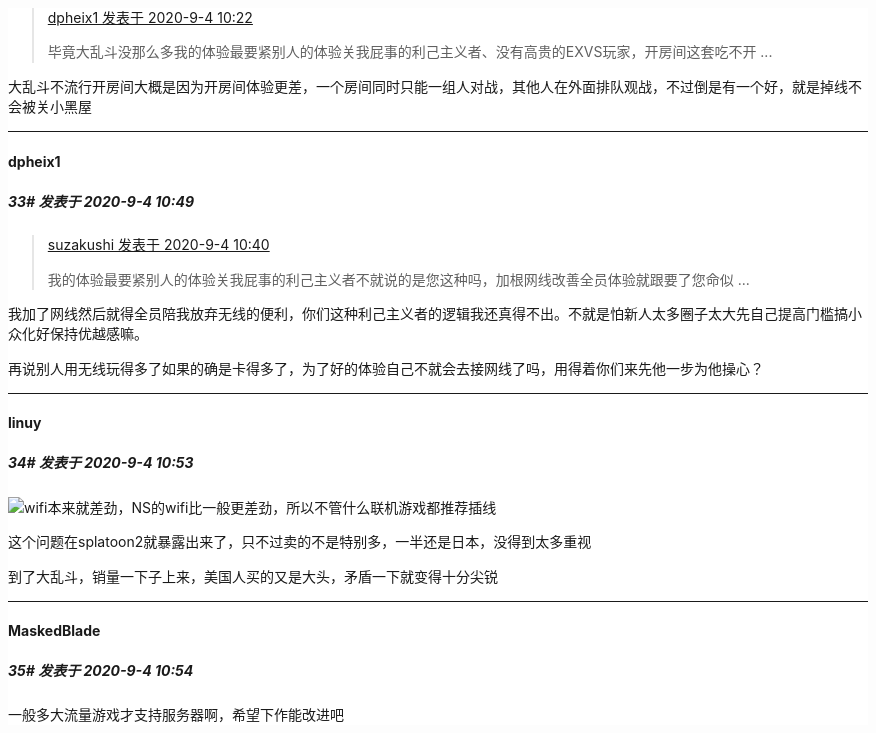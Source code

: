 

<blockquote><a href="httphttps://bbs.saraba1st.com/2b/forum.php?mod=redirect&amp;goto=findpost&amp;pid=48636880&amp;ptid=1958114" target="_blank">dpheix1 发表于 2020-9-4 10:22</a>

毕竟大乱斗没那么多我的体验最要紧别人的体验关我屁事的利己主义者、没有高贵的EXVS玩家，开房间这套吃不开 ...</blockquote>
大乱斗不流行开房间大概是因为开房间体验更差，一个房间同时只能一组人对战，其他人在外面排队观战，不过倒是有一个好，就是掉线不会被关小黑屋







*****

####  dpheix1  
##### 33#       发表于 2020-9-4 10:49



<blockquote><a href="httphttps://bbs.saraba1st.com/2b/forum.php?mod=redirect&amp;goto=findpost&amp;pid=48637055&amp;ptid=1958114" target="_blank">suzakushi 发表于 2020-9-4 10:40</a>

我的体验最要紧别人的体验关我屁事的利己主义者不就说的是您这种吗，加根网线改善全员体验就跟要了您命似 ...</blockquote>
我加了网线然后就得全员陪我放弃无线的便利，你们这种利己主义者的逻辑我还真得不出。不就是怕新人太多圈子太大先自己提高门槛搞小众化好保持优越感嘛。


再说别人用无线玩得多了如果的确是卡得多了，为了好的体验自己不就会去接网线了吗，用得着你们来先他一步为他操心？







*****

####  linuy  
##### 34#       发表于 2020-9-4 10:53



<img src="https://static.saraba1st.com/image/smiley/face2017/004.gif" referrerpolicy="no-referrer">wifi本来就差劲，NS的wifi比一般更差劲，所以不管什么联机游戏都推荐插线

这个问题在splatoon2就暴露出来了，只不过卖的不是特别多，一半还是日本，没得到太多重视

到了大乱斗，销量一下子上来，美国人买的又是大头，矛盾一下就变得十分尖锐







*****

####  MaskedBlade  
##### 35#       发表于 2020-9-4 10:54




一般多大流量游戏才支持服务器啊，希望下作能改进吧



